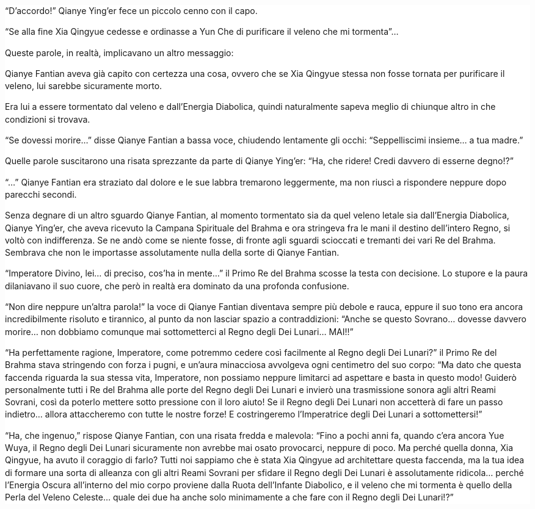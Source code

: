 
“D’accordo!” Qianye Ying’er fece un piccolo cenno con il capo.


“Se alla fine Xia Qingyue cedesse e ordinasse a Yun Che di purificare il veleno che mi tormenta”…


Queste parole, in realtà, implicavano un altro messaggio:


Qianye Fantian aveva già capito con certezza una cosa, ovvero che se Xia Qingyue stessa non fosse tornata per purificare il veleno, lui sarebbe sicuramente morto.


Era lui a essere tormentato dal veleno e dall’Energia Diabolica, quindi naturalmente sapeva meglio di chiunque altro in che condizioni si trovava.


“Se dovessi morire…” disse Qianye Fantian a bassa voce, chiudendo lentamente gli occhi: “Seppelliscimi insieme… a tua madre.”


Quelle parole suscitarono una risata sprezzante da parte di Qianye Ying’er: “Ha, che ridere! Credi davvero di esserne degno!?”


“…” Qianye Fantian era straziato dal dolore e le sue labbra tremarono leggermente, ma non riuscì a rispondere neppure dopo parecchi secondi.


Senza degnare di un altro sguardo Qianye Fantian, al momento tormentato sia da quel veleno letale sia dall’Energia Diabolica, Qianye Ying’er, che aveva ricevuto la Campana Spirituale del Brahma e ora stringeva fra le mani il destino dell’intero Regno, si voltò con indifferenza. Se ne andò come se niente fosse, di fronte agli sguardi scioccati e tremanti dei vari Re del Brahma. Sembrava che non le importasse assolutamente nulla della sorte di Qianye Fantian.


“Imperatore Divino, lei… di preciso, cos’ha in mente…” il Primo Re del Brahma scosse la testa con decisione. Lo stupore e la paura dilaniavano il suo cuore, che però in realtà era dominato da una profonda confusione.


“Non dire neppure un’altra parola!” la voce di Qianye Fantian diventava sempre più debole e rauca, eppure il suo tono era ancora incredibilmente risoluto e tirannico, al punto da non lasciar spazio a contraddizioni: “Anche se questo Sovrano… dovesse davvero morire… non dobbiamo comunque mai sottometterci al Regno degli Dei Lunari… MAI!!”


“Ha perfettamente ragione, Imperatore, come potremmo cedere così facilmente al Regno degli Dei Lunari?” il Primo Re del Brahma stava stringendo con forza i pugni, e un’aura minacciosa avvolgeva ogni centimetro del suo corpo: “Ma dato che questa faccenda riguarda la sua stessa vita, Imperatore, non possiamo neppure limitarci ad aspettare e basta in questo modo! Guiderò personalmente tutti i Re del Brahma alle porte del Regno degli Dei Lunari e invierò una trasmissione sonora agli altri Reami Sovrani, così da poterlo mettere sotto pressione con il loro aiuto! Se il Regno degli Dei Lunari non accetterà di fare un passo indietro… allora attaccheremo con tutte le nostre forze! E costringeremo l’Imperatrice degli Dei Lunari a sottomettersi!”


“Ha, che ingenuo,” rispose Qianye Fantian, con una risata fredda e malevola: “Fino a pochi anni fa, quando c’era ancora Yue Wuya, il Regno degli Dei Lunari sicuramente non avrebbe mai osato provocarci, neppure di poco. Ma perché quella donna, Xia Qingyue, ha avuto il coraggio di farlo? Tutti noi sappiamo che è stata Xia Qingyue ad architettare questa faccenda, ma la tua idea di formare una sorta di alleanza con gli altri Reami Sovrani per sfidare il Regno degli Dei Lunari è assolutamente ridicola… perché l’Energia Oscura all’interno del mio corpo proviene dalla Ruota dell’Infante Diabolico, e il veleno che mi tormenta è quello della Perla del Veleno Celeste… quale dei due ha anche solo minimamente a che fare con il Regno degli Dei Lunari!?”
